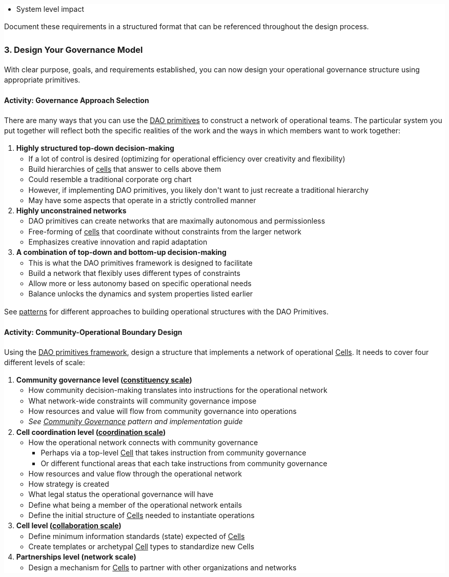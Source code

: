    - System level impact

Document these requirements in a structured format that can be referenced throughout the design process.

### 3. Design Your Governance Model

With clear purpose, goals, and requirements established, you can now design your operational governance structure using appropriate primitives.

#### Activity: Governance Approach Selection

There are many ways that you can use the [DAO primitives](/artifacts/guides/dao-primitives-framework/dao-primitives-framework.md) to construct a network of operational teams. The particular system you put together will reflect both the specific realities of the work and the ways in which members want to work together:

1. **Highly structured top-down decision-making**
   - If a lot of control is desired (optimizing for operational efficiency over creativity and flexibility)
   - Build hierarchies of [cells](/tags/roles.md) that answer to cells above them
   - Could resemble a traditional corporate org chart
   - However, if implementing DAO primitives, you likely don't want to just recreate a traditional hierarchy
   - May have some aspects that operate in a strictly controlled manner
2. **Highly unconstrained networks**
   - DAO primitives can create networks that are maximally autonomous and permissionless
   - Free-forming of [cells](/tags/roles.md) that coordinate without constraints from the larger network
   - Emphasizes creative innovation and rapid adaptation
3. **A combination of top-down and bottom-up decision-making**
   - This is what the DAO primitives framework is designed to facilitate
   - Build a network that flexibly uses different types of constraints
   - Allow more or less autonomy based on specific operational needs
   - Balance unlocks the dynamics and system properties listed earlier

See [patterns](/artifacts/patterns/patterns.md) for different approaches to building operational structures with the DAO Primitives.

#### Activity: Community-Operational Boundary Design

Using the [DAO primitives framework](/artifacts/guides/dao-primitives-framework/dao-primitives-framework.md), design a structure that implements a network of operational [Cells](/tags/roles.md). It needs to cover four different levels of scale:

1. **Community governance level ([constituency scale](/tags/groups.md#groups-at-different-scales))**
   - How community decision-making translates into instructions for the operational network
   - What network-wide constraints will community governance impose
   - How resources and value will flow from community governance into operations
   - _See [Community Governance](/tags/governance.md#community-governance) pattern and implementation guide_
2. **Cell coordination level ([coordination scale](/tags/groups.md#groups-at-different-scales))**
   - How the operational network connects with community governance
     - Perhaps via a top-level [Cell](/tags/roles.md) that takes instruction from community governance
     - Or different functional areas that each take instructions from community governance
   - How resources and value flow through the operational network
   - How strategy is created
   - What legal status the operational governance will have
   - Define what being a member of the operational network entails
   - Define the initial structure of [Cells](/tags/roles.md) needed to instantiate operations
3. **Cell level ([collaboration scale](/tags/groups.md#groups-at-different-scales))**
   - Define minimum information standards (state) expected of [Cells](/tags/roles.md)
   - Create templates or archetypal [Cell](/tags/roles.md) types to standardize new Cells
4. **Partnerships level (network scale)**
   - Design a mechanism for [Cells](/tags/roles.md) to partner with other organizations and networks